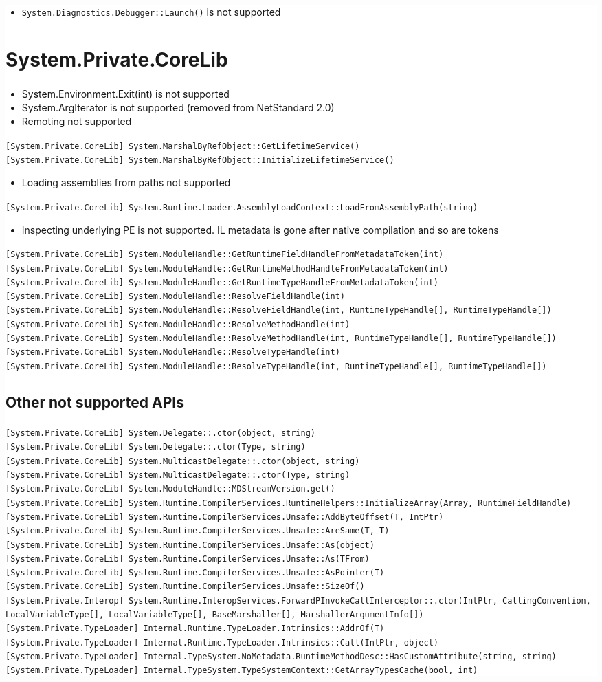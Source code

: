 - `System.Diagnostics.Debugger::Launch()` is not supported

# System.Private.CoreLib

- System.Environment.Exit(int) is not supported
- System.ArgIterator is not supported (removed from NetStandard 2.0)
- Remoting not supported

```
[System.Private.CoreLib] System.MarshalByRefObject::GetLifetimeService()
[System.Private.CoreLib] System.MarshalByRefObject::InitializeLifetimeService()
```

- Loading assemblies from paths not supported

```
[System.Private.CoreLib] System.Runtime.Loader.AssemblyLoadContext::LoadFromAssemblyPath(string)
```

- Inspecting underlying PE is not supported. IL metadata is gone after native compilation and so are tokens

```
[System.Private.CoreLib] System.ModuleHandle::GetRuntimeFieldHandleFromMetadataToken(int)
[System.Private.CoreLib] System.ModuleHandle::GetRuntimeMethodHandleFromMetadataToken(int)
[System.Private.CoreLib] System.ModuleHandle::GetRuntimeTypeHandleFromMetadataToken(int)
[System.Private.CoreLib] System.ModuleHandle::ResolveFieldHandle(int)
[System.Private.CoreLib] System.ModuleHandle::ResolveFieldHandle(int, RuntimeTypeHandle[], RuntimeTypeHandle[])
[System.Private.CoreLib] System.ModuleHandle::ResolveMethodHandle(int)
[System.Private.CoreLib] System.ModuleHandle::ResolveMethodHandle(int, RuntimeTypeHandle[], RuntimeTypeHandle[])
[System.Private.CoreLib] System.ModuleHandle::ResolveTypeHandle(int)
[System.Private.CoreLib] System.ModuleHandle::ResolveTypeHandle(int, RuntimeTypeHandle[], RuntimeTypeHandle[])
```

## Other not supported APIs

```
[System.Private.CoreLib] System.Delegate::.ctor(object, string)
[System.Private.CoreLib] System.Delegate::.ctor(Type, string)
[System.Private.CoreLib] System.MulticastDelegate::.ctor(object, string)
[System.Private.CoreLib] System.MulticastDelegate::.ctor(Type, string)
[System.Private.CoreLib] System.ModuleHandle::MDStreamVersion.get()
[System.Private.CoreLib] System.Runtime.CompilerServices.RuntimeHelpers::InitializeArray(Array, RuntimeFieldHandle)
[System.Private.CoreLib] System.Runtime.CompilerServices.Unsafe::AddByteOffset(T, IntPtr)
[System.Private.CoreLib] System.Runtime.CompilerServices.Unsafe::AreSame(T, T)
[System.Private.CoreLib] System.Runtime.CompilerServices.Unsafe::As(object)
[System.Private.CoreLib] System.Runtime.CompilerServices.Unsafe::As(TFrom)
[System.Private.CoreLib] System.Runtime.CompilerServices.Unsafe::AsPointer(T)
[System.Private.CoreLib] System.Runtime.CompilerServices.Unsafe::SizeOf()
[System.Private.Interop] System.Runtime.InteropServices.ForwardPInvokeCallInterceptor::.ctor(IntPtr, CallingConvention, LocalVariableType[], LocalVariableType[], BaseMarshaller[], MarshallerArgumentInfo[])
[System.Private.TypeLoader] Internal.Runtime.TypeLoader.Intrinsics::AddrOf(T)
[System.Private.TypeLoader] Internal.Runtime.TypeLoader.Intrinsics::Call(IntPtr, object)
[System.Private.TypeLoader] Internal.TypeSystem.NoMetadata.RuntimeMethodDesc::HasCustomAttribute(string, string)
[System.Private.TypeLoader] Internal.TypeSystem.TypeSystemContext::GetArrayTypesCache(bool, int)
```

